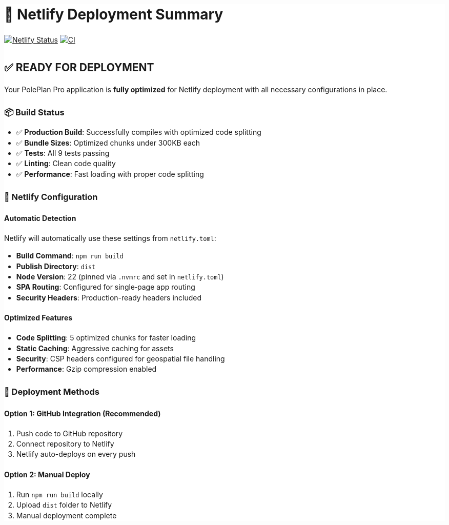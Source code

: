 # 🎯 Netlify Deployment Summary

[![Netlify Status](https://api.netlify.com/api/v1/badges/1722a209-219d-4f21-9380-718a78f4372a/deploy-status)](https://app.netlify.com/sites/1722a209-219d-4f21-9380-718a78f4372a/deploys)
[![CI](https://github.com/JHARB47/pole-height-app/actions/workflows/ci.yml/badge.svg)](https://github.com/JHARB47/pole-height-app/actions/workflows/ci.yml)

## ✅ READY FOR DEPLOYMENT

Your PolePlan Pro application is **fully optimized** for Netlify deployment with all necessary configurations in place.

### 📦 Build Status

- ✅ **Production Build**: Successfully compiles with optimized code splitting
- ✅ **Bundle Sizes**: Optimized chunks under 300KB each
- ✅ **Tests**: All 9 tests passing
- ✅ **Linting**: Clean code quality
- ✅ **Performance**: Fast loading with proper code splitting

### 🔧 Netlify Configuration

#### Automatic Detection

Netlify will automatically use these settings from `netlify.toml`:

- **Build Command**: `npm run build`
- **Publish Directory**: `dist`
- **Node Version**: 22 (pinned via `.nvmrc` and set in `netlify.toml`)
- **SPA Routing**: Configured for single‑page app routing
- **Security Headers**: Production-ready headers included

#### Optimized Features

- **Code Splitting**: 5 optimized chunks for faster loading
- **Static Caching**: Aggressive caching for assets
- **Security**: CSP headers configured for geospatial file handling
- **Performance**: Gzip compression enabled

### 🚀 Deployment Methods

#### Option 1: GitHub Integration (Recommended)

1. Push code to GitHub repository
2. Connect repository to Netlify
3. Netlify auto-deploys on every push

#### Option 2: Manual Deploy

1. Run `npm run build` locally
2. Upload `dist` folder to Netlify
3. Manual deployment complete
